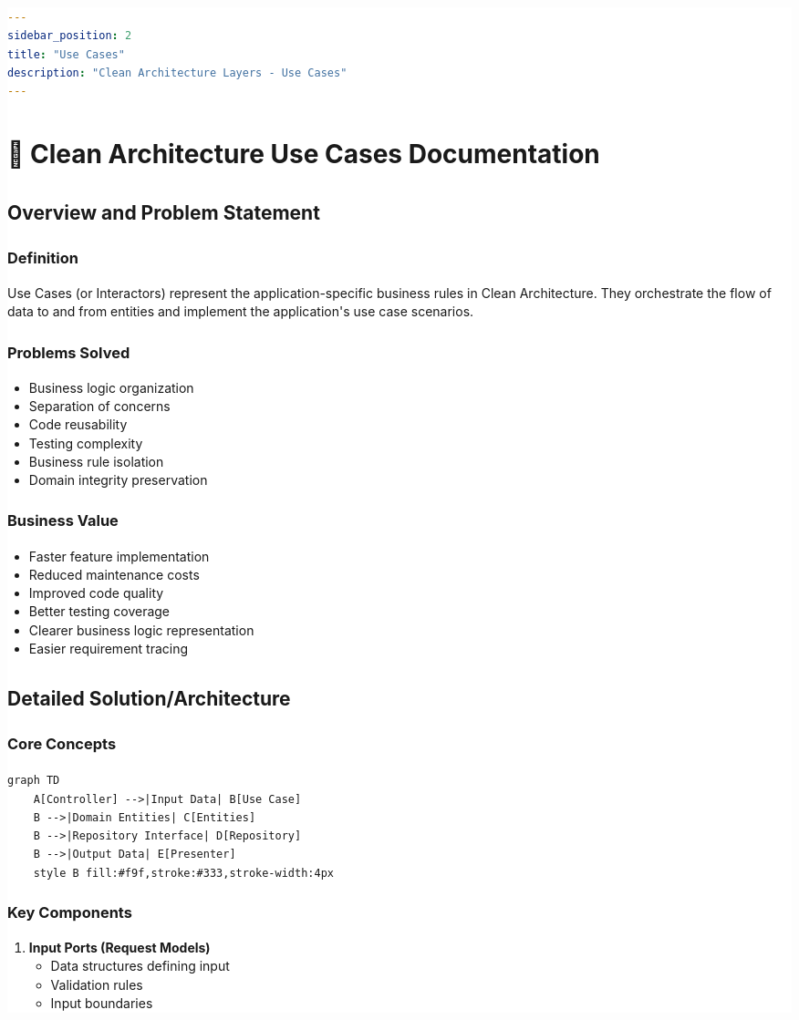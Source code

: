 ```yaml
---
sidebar_position: 2
title: "Use Cases"
description: "Clean Architecture Layers - Use Cases"
---
```

# 🎯 Clean Architecture Use Cases Documentation

## Overview and Problem Statement

### Definition
Use Cases (or Interactors) represent the application-specific business rules in Clean Architecture. They orchestrate the flow of data to and from entities and implement the application's use case scenarios.

### Problems Solved
- Business logic organization
- Separation of concerns
- Code reusability
- Testing complexity
- Business rule isolation
- Domain integrity preservation

### Business Value
- Faster feature implementation
- Reduced maintenance costs
- Improved code quality
- Better testing coverage
- Clearer business logic representation
- Easier requirement tracing

## Detailed Solution/Architecture

### Core Concepts

```mermaid
graph TD
    A[Controller] -->|Input Data| B[Use Case]
    B -->|Domain Entities| C[Entities]
    B -->|Repository Interface| D[Repository]
    B -->|Output Data| E[Presenter]
    style B fill:#f9f,stroke:#333,stroke-width:4px
```

### Key Components

1. **Input Ports (Request Models)**
   - Data structures defining input
   - Validation rules
   - Input boundaries
